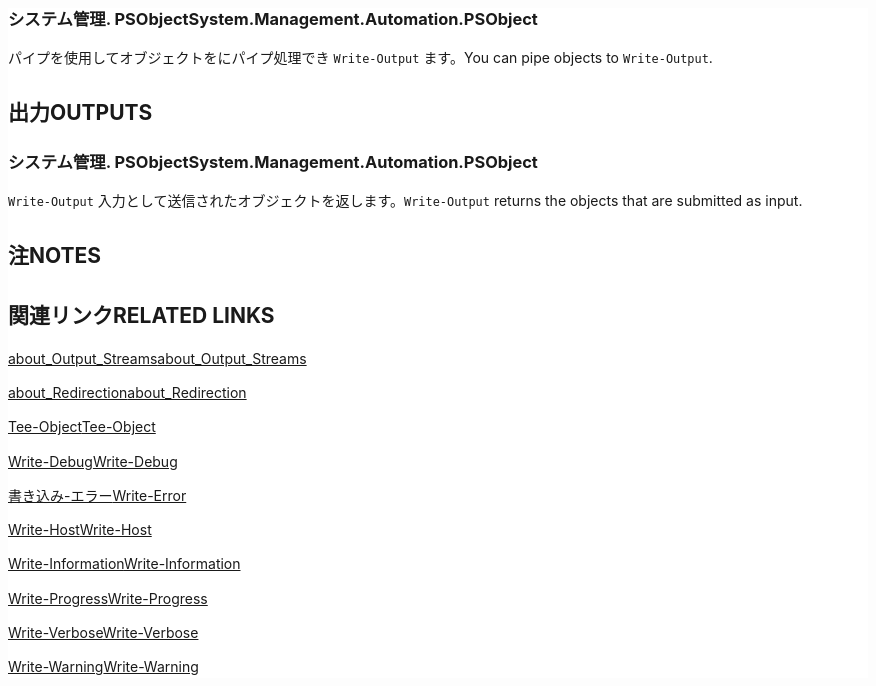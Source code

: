### <span data-ttu-id="6c151-143">システム管理. PSObject</span><span class="sxs-lookup"><span data-stu-id="6c151-143">System.Management.Automation.PSObject</span></span>

<span data-ttu-id="6c151-144">パイプを使用してオブジェクトをにパイプ処理でき `Write-Output` ます。</span><span class="sxs-lookup"><span data-stu-id="6c151-144">You can pipe objects to `Write-Output`.</span></span>

## <span data-ttu-id="6c151-145">出力</span><span class="sxs-lookup"><span data-stu-id="6c151-145">OUTPUTS</span></span>

### <span data-ttu-id="6c151-146">システム管理. PSObject</span><span class="sxs-lookup"><span data-stu-id="6c151-146">System.Management.Automation.PSObject</span></span>

<span data-ttu-id="6c151-147">`Write-Output` 入力として送信されたオブジェクトを返します。</span><span class="sxs-lookup"><span data-stu-id="6c151-147">`Write-Output` returns the objects that are submitted as input.</span></span>

## <span data-ttu-id="6c151-148">注</span><span class="sxs-lookup"><span data-stu-id="6c151-148">NOTES</span></span>

## <span data-ttu-id="6c151-149">関連リンク</span><span class="sxs-lookup"><span data-stu-id="6c151-149">RELATED LINKS</span></span>

[<span data-ttu-id="6c151-150">about_Output_Streams</span><span class="sxs-lookup"><span data-stu-id="6c151-150">about_Output_Streams</span></span>](../Microsoft.PowerShell.Core/About/about_Output_Streams.md)

[<span data-ttu-id="6c151-151">about_Redirection</span><span class="sxs-lookup"><span data-stu-id="6c151-151">about_Redirection</span></span>](../Microsoft.PowerShell.Core/About/about_Redirection.md)

[<span data-ttu-id="6c151-152">Tee-Object</span><span class="sxs-lookup"><span data-stu-id="6c151-152">Tee-Object</span></span>](Tee-Object.md)

[<span data-ttu-id="6c151-153">Write-Debug</span><span class="sxs-lookup"><span data-stu-id="6c151-153">Write-Debug</span></span>](Write-Debug.md)

[<span data-ttu-id="6c151-154">書き込み-エラー</span><span class="sxs-lookup"><span data-stu-id="6c151-154">Write-Error</span></span>](Write-Error.md)

[<span data-ttu-id="6c151-155">Write-Host</span><span class="sxs-lookup"><span data-stu-id="6c151-155">Write-Host</span></span>](Write-Host.md)

[<span data-ttu-id="6c151-156">Write-Information</span><span class="sxs-lookup"><span data-stu-id="6c151-156">Write-Information</span></span>](Write-Information.md)

[<span data-ttu-id="6c151-157">Write-Progress</span><span class="sxs-lookup"><span data-stu-id="6c151-157">Write-Progress</span></span>](Write-Progress.md)

[<span data-ttu-id="6c151-158">Write-Verbose</span><span class="sxs-lookup"><span data-stu-id="6c151-158">Write-Verbose</span></span>](Write-Verbose.md)

[<span data-ttu-id="6c151-159">Write-Warning</span><span class="sxs-lookup"><span data-stu-id="6c151-159">Write-Warning</span></span>](Write-Warning.md)
